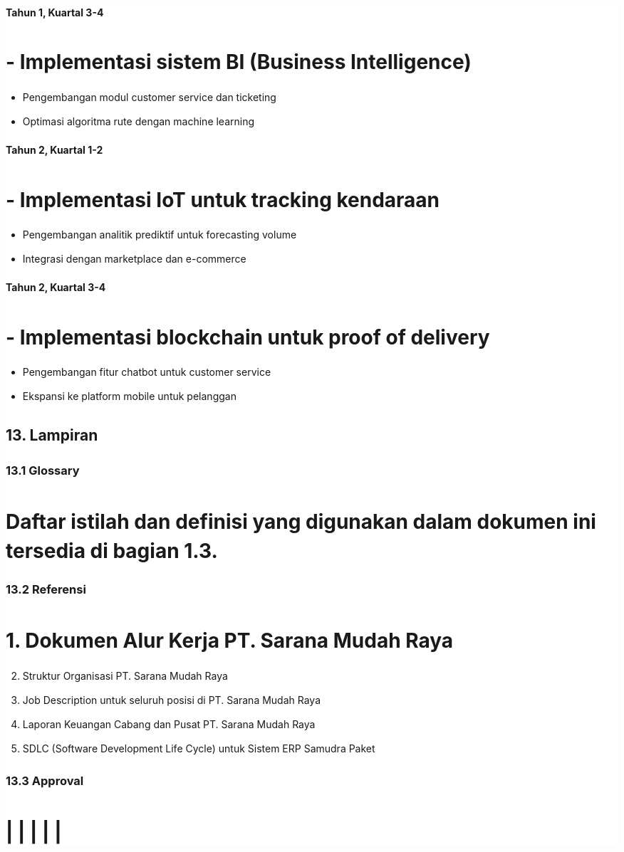 #### **Tahun 1, Kuartal 3-4**

# - Implementasi sistem BI (Business Intelligence)

- Pengembangan modul customer service dan ticketing

- Optimasi algoritma rute dengan machine learning

#### **Tahun 2, Kuartal 1-2**

# - Implementasi IoT untuk tracking kendaraan

- Pengembangan analitik prediktif untuk forecasting volume

- Integrasi dengan marketplace dan e-commerce

#### **Tahun 2, Kuartal 3-4**

# - Implementasi blockchain untuk proof of delivery

- Pengembangan fitur chatbot untuk customer service

- Ekspansi ke platform mobile untuk pelanggan

## **13. Lampiran**

### **13.1 Glossary**

# Daftar istilah dan definisi yang digunakan dalam dokumen ini tersedia di bagian 1.3.

### **13.2 Referensi**

# 1. Dokumen Alur Kerja PT. Sarana Mudah Raya

2. Struktur Organisasi PT. Sarana Mudah Raya

3. Job Description untuk seluruh posisi di PT. Sarana Mudah Raya

4. Laporan Keuangan Cabang dan Pusat PT. Sarana Mudah Raya

5. SDLC (Software Development Life Cycle) untuk Sistem ERP Samudra Paket

### **13.3 Approval**

# | | | | |
